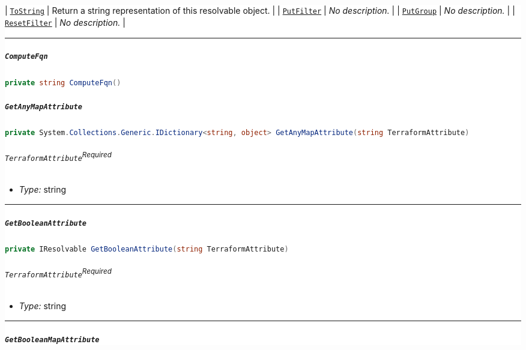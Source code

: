 | <code><a href="#rhizo-co-terraform-provider-lacework.resourceGroup.ResourceGroupGroupOutputReference.toString">ToString</a></code> | Return a string representation of this resolvable object. |
| <code><a href="#rhizo-co-terraform-provider-lacework.resourceGroup.ResourceGroupGroupOutputReference.putFilter">PutFilter</a></code> | *No description.* |
| <code><a href="#rhizo-co-terraform-provider-lacework.resourceGroup.ResourceGroupGroupOutputReference.putGroup">PutGroup</a></code> | *No description.* |
| <code><a href="#rhizo-co-terraform-provider-lacework.resourceGroup.ResourceGroupGroupOutputReference.resetFilter">ResetFilter</a></code> | *No description.* |

---

##### `ComputeFqn` <a name="ComputeFqn" id="rhizo-co-terraform-provider-lacework.resourceGroup.ResourceGroupGroupOutputReference.computeFqn"></a>

```csharp
private string ComputeFqn()
```

##### `GetAnyMapAttribute` <a name="GetAnyMapAttribute" id="rhizo-co-terraform-provider-lacework.resourceGroup.ResourceGroupGroupOutputReference.getAnyMapAttribute"></a>

```csharp
private System.Collections.Generic.IDictionary<string, object> GetAnyMapAttribute(string TerraformAttribute)
```

###### `TerraformAttribute`<sup>Required</sup> <a name="TerraformAttribute" id="rhizo-co-terraform-provider-lacework.resourceGroup.ResourceGroupGroupOutputReference.getAnyMapAttribute.parameter.terraformAttribute"></a>

- *Type:* string

---

##### `GetBooleanAttribute` <a name="GetBooleanAttribute" id="rhizo-co-terraform-provider-lacework.resourceGroup.ResourceGroupGroupOutputReference.getBooleanAttribute"></a>

```csharp
private IResolvable GetBooleanAttribute(string TerraformAttribute)
```

###### `TerraformAttribute`<sup>Required</sup> <a name="TerraformAttribute" id="rhizo-co-terraform-provider-lacework.resourceGroup.ResourceGroupGroupOutputReference.getBooleanAttribute.parameter.terraformAttribute"></a>

- *Type:* string

---

##### `GetBooleanMapAttribute` <a name="GetBooleanMapAttribute" id="rhizo-co-terraform-provider-lacework.resourceGroup.ResourceGroupGroupOutputReference.getBooleanMapAttribute"></a>
